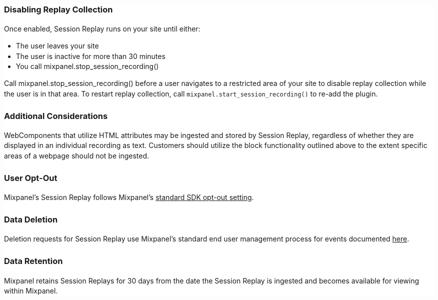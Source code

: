 ### Disabling Replay Collection 

Once enabled, Session Replay runs on your site until either:
- The user leaves your site
- The user is inactive for more than 30 minutes
- You call mixpanel.stop_session_recording()

Call mixpanel.stop_session_recording() before a user navigates to a restricted area of your site to disable replay collection while the user is in that area. To restart replay collection, call `mixpanel.start_session_recording()` to re-add the plugin.


### Additional Considerations
WebComponents that utilize HTML attributes may be ingested and stored by Session Replay, regardless of whether they are displayed in an individual recording as text. Customers should utilize the block functionality outlined above to the extent specific areas of a webpage should not be ingested.

### User Opt-Out

Mixpanel’s Session Replay follows Mixpanel’s [standard SDK opt-out setting](/docs/privacy/end-user-data-management#opt-out-users).

### Data Deletion

Deletion requests for Session Replay use Mixpanel’s standard end user management process for events documented [here](/docs/privacy/end-user-data-management).

### Data Retention

Mixpanel retains Session Replays for 30 days from the date the Session Replay is ingested and becomes available for viewing within Mixpanel.
